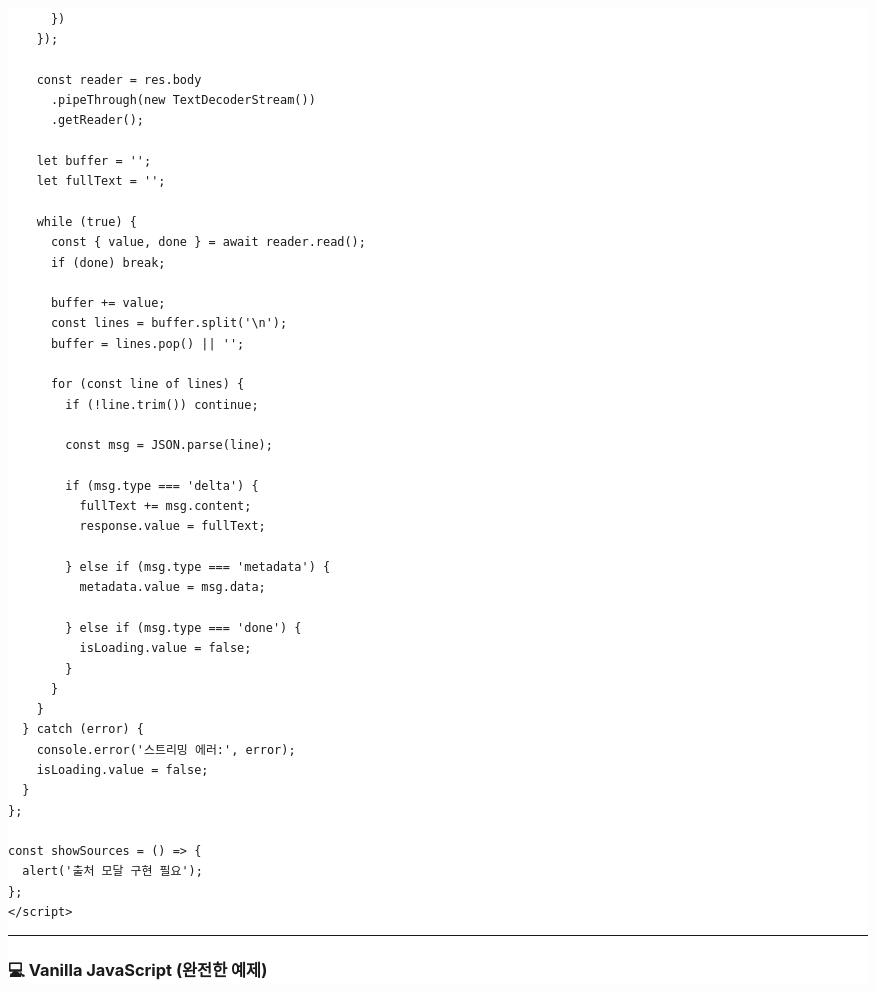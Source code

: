 ```vue
      })
    });

    const reader = res.body
      .pipeThrough(new TextDecoderStream())
      .getReader();

    let buffer = '';
    let fullText = '';

    while (true) {
      const { value, done } = await reader.read();
      if (done) break;

      buffer += value;
      const lines = buffer.split('\n');
      buffer = lines.pop() || '';

      for (const line of lines) {
        if (!line.trim()) continue;
        
        const msg = JSON.parse(line);

        if (msg.type === 'delta') {
          fullText += msg.content;
          response.value = fullText;
          
        } else if (msg.type === 'metadata') {
          metadata.value = msg.data;
          
        } else if (msg.type === 'done') {
          isLoading.value = false;
        }
      }
    }
  } catch (error) {
    console.error('스트리밍 에러:', error);
    isLoading.value = false;
  }
};

const showSources = () => {
  alert('출처 모달 구현 필요');
};
</script>
```

---

### 💻 **Vanilla JavaScript (완전한 예제)**
